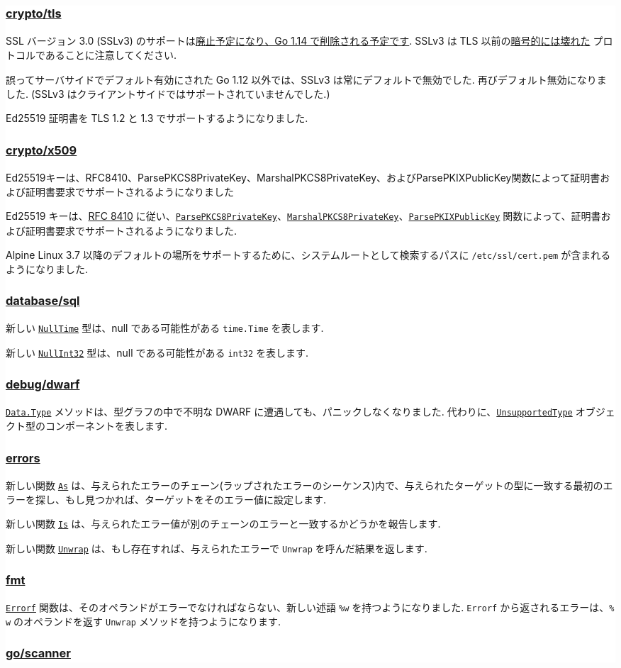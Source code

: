 ### [crypto/tls](https://tip.golang.org/pkg/crypto/tls/)

SSL バージョン 3.0 (SSLv3) のサポートは[廃止予定になり、Go 1.14 で削除される予定です](https://golang.org/issue/32716). SSLv3 は TLS 以前の[暗号的には壊れた](https://tools.ietf.org/html/rfc7568) プロトコルであることに注意してください.

誤ってサーバサイドでデフォルト有効にされた Go 1.12 以外では、SSLv3 は常にデフォルトで無効でした. 再びデフォルト無効になりました. (SSLv3 はクライアントサイドではサポートされていませんでした.)

Ed25519 証明書を TLS 1.2 と 1.3 でサポートするようになりました.

### [crypto/x509](https://tip.golang.org/pkg/crypto/x509/)

Ed25519キーは、RFC8410、ParsePKCS8PrivateKey、MarshalPKCS8PrivateKey、およびParsePKIXPublicKey関数によって証明書および証明書要求でサポートされるようになりました

Ed25519 キーは、[RFC 8410](https://www.rfc-editor.org/info/rfc8410) に従い、[`ParsePKCS8PrivateKey`](https://tip.golang.org/pkg/crypto/x509/#ParsePKCS8PrivateKey)、[`MarshalPKCS8PrivateKey`](https://tip.golang.org/pkg/crypto/x509/#MarshalPKCS8PrivateKey)、[`ParsePKIXPublicKey`](https://tip.golang.org/pkg/crypto/x509/#ParsePKIXPublicKey) 関数によって、証明書および証明書要求でサポートされるようになりました.

Alpine Linux 3.7 以降のデフォルトの場所をサポートするために、システムルートとして検索するパスに `/etc/ssl/cert.pem` が含まれるようになりました.

### [database/sql](https://tip.golang.org/pkg/database/sql/)

新しい [`NullTime`](https://tip.golang.org/pkg/database/sql/#NullTime) 型は、null である可能性がある `time.Time` を表します.

新しい [`NullInt32`](https://tip.golang.org/pkg/database/sql/#NullInt32) 型は、null である可能性がある `int32` を表します.

### [debug/dwarf](https://tip.golang.org/pkg/debug/dwarf/)

[`Data.Type`](https://tip.golang.org/pkg/debug/dwarf/#Data.Type) メソッドは、型グラフの中で不明な DWARF に遭遇しても、パニックしなくなりました.
代わりに、[`UnsupportedType`](https://tip.golang.org/pkg/debug/dwarf/#UnsupportedType) オブジェクト型のコンポーネントを表します.

### [errors](https://tip.golang.org/pkg/errors/)

新しい関数 [`As`](https://tip.golang.org/pkg/errors/#As) は、与えられたエラーのチェーン(ラップされたエラーのシーケンス)内で、与えられたターゲットの型に一致する最初のエラーを探し、もし見つかれば、ターゲットをそのエラー値に設定します.

新しい関数 [`Is`](https://tip.golang.org/pkg/errors/#Is) は、与えられたエラー値が別のチェーンのエラーと一致するかどうかを報告します.

新しい関数 [`Unwrap`](https://tip.golang.org/pkg/errors/#Unwrap) は、もし存在すれば、与えられたエラーで `Unwrap` を呼んだ結果を返します.

### [fmt](https://tip.golang.org/pkg/fmt/)

[`Errorf`](https://tip.golang.org/pkg/fmt/#Errorf) 関数は、そのオペランドがエラーでなければならない、新しい述語 `%w` を持つようになりました. `Errorf` から返されるエラーは、`%w` のオペランドを返す `Unwrap` メソッドを持つようになります.

### [go/scanner](https://tip.golang.org/pkg/go/scanner/)
